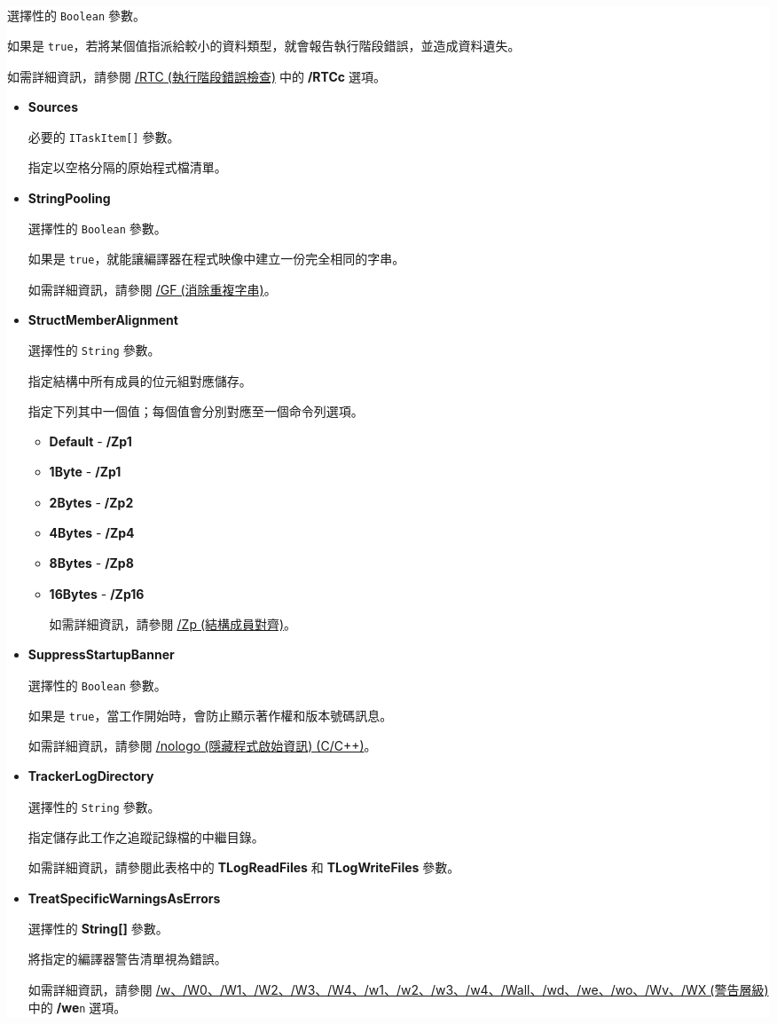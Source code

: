    選擇性的 `Boolean` 參數。  
  
   如果是 `true`，若將某個值指派給較小的資料類型，就會報告執行階段錯誤，並造成資料遺失。  
  
   如需詳細資訊，請參閱 [/RTC (執行階段錯誤檢查)](/cpp/build/reference/rtc-run-time-error-checks) 中的 **/RTCc** 選項。  
  
- **Sources**  
  
   必要的 `ITaskItem[]` 參數。  
  
   指定以空格分隔的原始程式檔清單。  
  
- **StringPooling**  
  
   選擇性的 `Boolean` 參數。  
  
   如果是 `true`，就能讓編譯器在程式映像中建立一份完全相同的字串。  
  
   如需詳細資訊，請參閱 [/GF (消除重複字串)](/cpp/build/reference/gf-eliminate-duplicate-strings)。  
  
- **StructMemberAlignment**  
  
   選擇性的 `String` 參數。  
  
   指定結構中所有成員的位元組對應儲存。  
  
   指定下列其中一個值；每個值會分別對應至一個命令列選項。  
  
  - **Default** - **/Zp1**  
  
  - **1Byte** - **/Zp1**  
  
  - **2Bytes** - **/Zp2**  
  
  - **4Bytes** - **/Zp4**  
  
  - **8Bytes** - **/Zp8**  
  
  - **16Bytes** - **/Zp16**  
  
    如需詳細資訊，請參閱 [/Zp (結構成員對齊)](/cpp/build/reference/zp-struct-member-alignment)。  
  
- **SuppressStartupBanner**  
  
   選擇性的 `Boolean` 參數。  
  
   如果是 `true`，當工作開始時，會防止顯示著作權和版本號碼訊息。  
  
   如需詳細資訊，請參閱 [/nologo (隱藏程式啟始資訊) (C/C++)](/cpp/build/reference/nologo-suppress-startup-banner-c-cpp)。  
  
- **TrackerLogDirectory**  
  
   選擇性的 `String` 參數。  
  
   指定儲存此工作之追蹤記錄檔的中繼目錄。  
  
   如需詳細資訊，請參閱此表格中的 **TLogReadFiles** 和 **TLogWriteFiles** 參數。  
  
- **TreatSpecificWarningsAsErrors**  
  
   選擇性的 **String[]** 參數。  
  
   將指定的編譯器警告清單視為錯誤。  
  
   如需詳細資訊，請參閱 [/w、/W0、/W1、/W2、/W3、/W4、/w1、/w2、/w3、/w4、/Wall、/wd、/we、/wo、/Wv、/WX (警告層級)](/cpp/build/reference/compiler-option-warning-level) 中的 **/we**`n` 選項。  
  